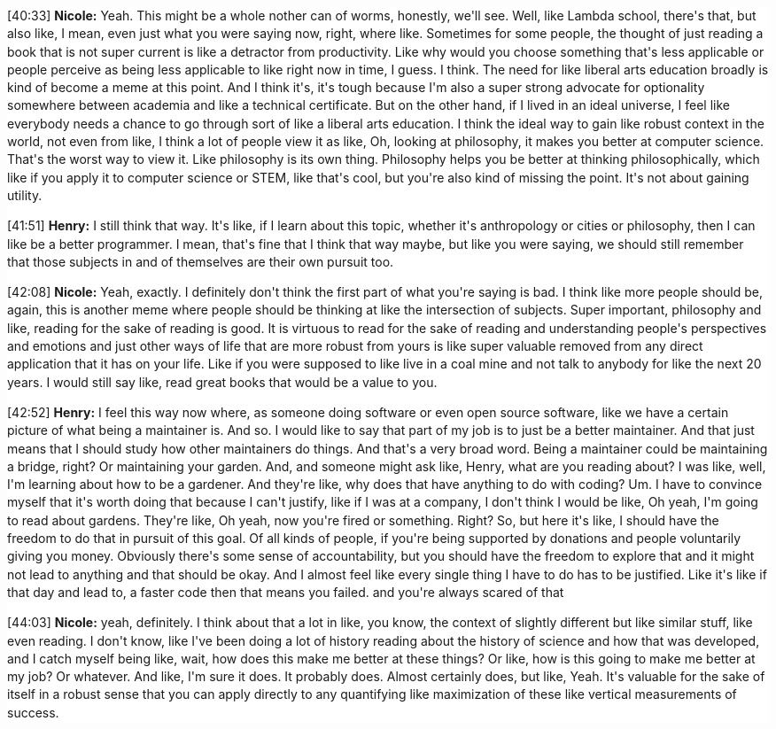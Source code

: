 [40:33] **Nicole:** Yeah. This might be a whole nother can of worms, honestly, we'll see. Well, like Lambda school, there's that, but also like, I mean, even just what you were saying now, right, where like. Sometimes for some people, the thought of just reading a book that is not super current is like a detractor from productivity. Like why would you choose something that's less applicable or people perceive as being less applicable to like right now in time, I guess. I think. The need for like liberal arts education broadly is kind of become a meme at this point. And I think it's, it's tough because I'm also a super strong advocate for optionality somewhere between academia and like a technical certificate. But on the other hand, if I lived in an ideal universe, I feel like everybody needs a chance to go through sort of like a liberal arts education. I think the ideal way to gain like robust context in the world, not even from like, I think a lot of people view it as like, Oh, looking at philosophy, it makes you better at computer science. That's the worst way to view it. Like philosophy is its own thing. Philosophy helps you be better at thinking philosophically, which like if you apply it to computer science or STEM, like that's cool, but you're also kind of missing the point. It's not about gaining utility.

[41:51] **Henry:** I still think that way. It's like, if I learn about this topic, whether it's anthropology or cities or philosophy, then I can like be a better programmer. I mean, that's fine that I think that way maybe, but like you were saying, we should still remember that those subjects in and of themselves are their own pursuit too.

[42:08] **Nicole:** Yeah, exactly. I definitely don't think the first part of what you're saying is bad. I think like more people should be, again, this is another meme where people should be thinking at like the intersection of subjects. Super important, philosophy and like, reading for the sake of reading is good. It is virtuous to read for the sake of reading and understanding people's perspectives and emotions and just other ways of life that are more robust from yours is like super valuable removed from any direct application that it has on your life. Like if you were supposed to like live in a coal mine and not talk to anybody for like the next 20 years. I would still say like, read great books that would be a value to you.

[42:52] **Henry:** I feel this way now where, as someone doing software or even open source software, like we have a certain picture of what being a maintainer is. And so. I would like to say that part of my job is to just be a better maintainer. And that just means that I should study how other maintainers do things. And that's a very broad word. Being a maintainer could be maintaining a bridge, right? Or maintaining your garden. And, and someone might ask like, Henry, what are you reading about? I was like, well, I'm learning about how to be a gardener. And they're like, why does that have anything to do with coding? Um. I have to convince myself that it's worth doing that because I can't justify, like if I was at a company, I don't think I would be like, Oh yeah, I'm going to read about gardens. They're like, Oh yeah, now you're fired or something. Right? So, but here it's like, I should have the freedom to do that in pursuit of this goal. Of all kinds of people, if you're being supported by donations and people voluntarily giving you money. Obviously there's some sense of accountability, but you should have the freedom to explore that and it might not lead to anything and that should be okay. And I almost feel like every single thing I have to do has to be justified. Like it's like if that day and lead to, a faster code then that means you failed. and you're always scared of that

[44:03] **Nicole:** yeah, definitely. I think about that a lot in like, you know, the context of slightly different but like similar stuff, like even reading. I don't know, like I've been doing a lot of history reading about the history of science and how that was developed, and I catch myself being like, wait, how does this make me better at these things? Or like, how is this going to make me better at my job? Or whatever. And like, I'm sure it does. It probably does. Almost certainly does, but like, Yeah. It's valuable for the sake of itself in a robust sense that you can apply directly to any quantifying like maximization of these like vertical measurements of success.
